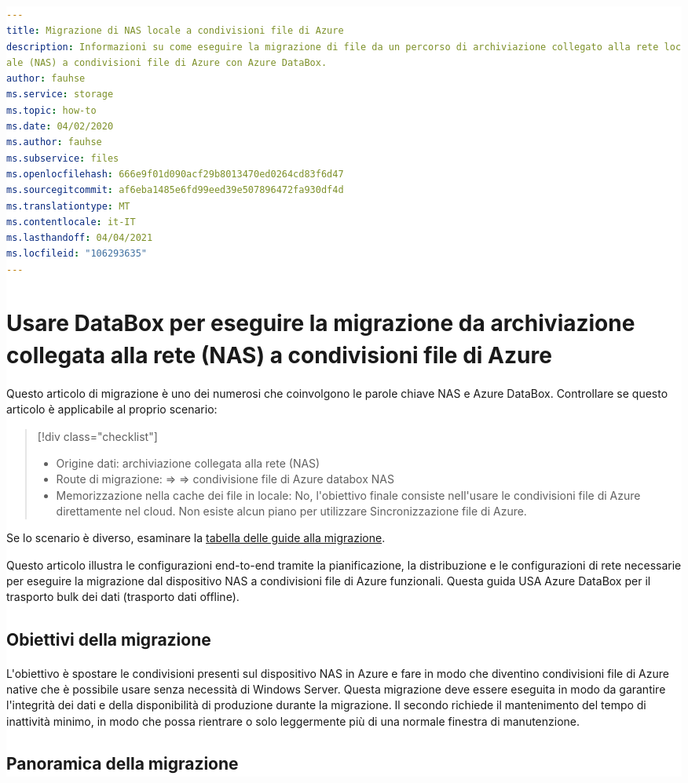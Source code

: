 ```yaml
---
title: Migrazione di NAS locale a condivisioni file di Azure
description: Informazioni su come eseguire la migrazione di file da un percorso di archiviazione collegato alla rete locale (NAS) a condivisioni file di Azure con Azure DataBox.
author: fauhse
ms.service: storage
ms.topic: how-to
ms.date: 04/02/2020
ms.author: fauhse
ms.subservice: files
ms.openlocfilehash: 666e9f01d090acf29b8013470ed0264cd83f6d47
ms.sourcegitcommit: af6eba1485e6fd99eed39e507896472fa930df4d
ms.translationtype: MT
ms.contentlocale: it-IT
ms.lasthandoff: 04/04/2021
ms.locfileid: "106293635"
---
```

# <a name="use-databox-to-migrate-from-network-attached-storage-nas-to-azure-file-shares"></a>Usare DataBox per eseguire la migrazione da archiviazione collegata alla rete (NAS) a condivisioni file di Azure

Questo articolo di migrazione è uno dei numerosi che coinvolgono le parole chiave NAS e Azure DataBox. Controllare se questo articolo è applicabile al proprio scenario:

> [!div class="checklist"]
> * Origine dati: archiviazione collegata alla rete (NAS)
> * Route di migrazione: &rArr; &rArr; condivisione file di Azure databox NAS
> * Memorizzazione nella cache dei file in locale: No, l'obiettivo finale consiste nell'usare le condivisioni file di Azure direttamente nel cloud. Non esiste alcun piano per utilizzare Sincronizzazione file di Azure.

Se lo scenario è diverso, esaminare la [tabella delle guide alla migrazione](storage-files-migration-overview.md#migration-guides).

Questo articolo illustra le configurazioni end-to-end tramite la pianificazione, la distribuzione e le configurazioni di rete necessarie per eseguire la migrazione dal dispositivo NAS a condivisioni file di Azure funzionali. Questa guida USA Azure DataBox per il trasporto bulk dei dati (trasporto dati offline).

## <a name="migration-goals"></a>Obiettivi della migrazione

L'obiettivo è spostare le condivisioni presenti sul dispositivo NAS in Azure e fare in modo che diventino condivisioni file di Azure native che è possibile usare senza necessità di Windows Server. Questa migrazione deve essere eseguita in modo da garantire l'integrità dei dati e della disponibilità di produzione durante la migrazione. Il secondo richiede il mantenimento del tempo di inattività minimo, in modo che possa rientrare o solo leggermente più di una normale finestra di manutenzione.

## <a name="migration-overview"></a>Panoramica della migrazione
